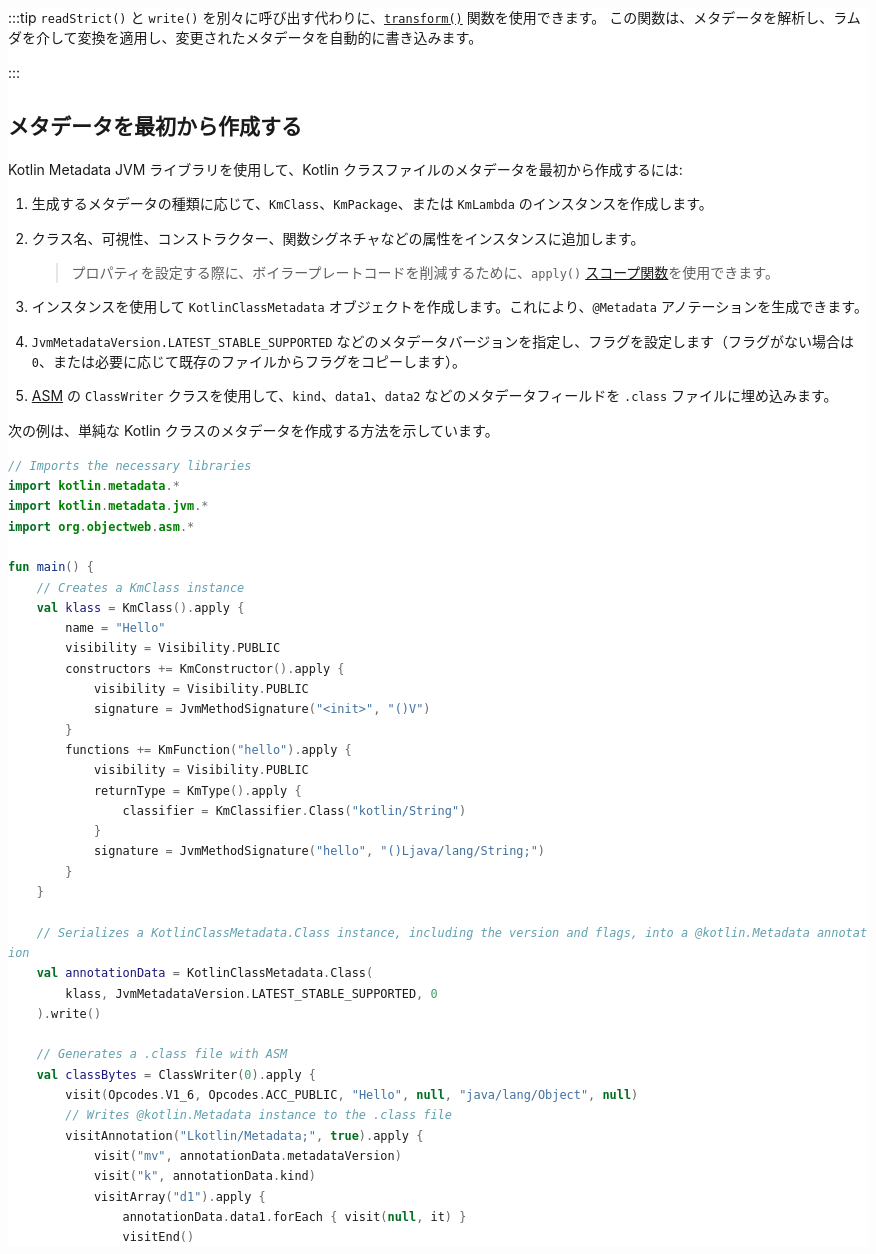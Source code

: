 :::tip
`readStrict()` と `write()` を別々に呼び出す代わりに、[`transform()`](https://kotlinlang.org/api/kotlinx-metadata-jvm/kotlin-metadata-jvm/kotlin.metadata.jvm/-kotlin-class-metadata/-companion/transform.html) 関数を使用できます。
この関数は、メタデータを解析し、ラムダを介して変換を適用し、変更されたメタデータを自動的に書き込みます。

:::

## メタデータを最初から作成する

Kotlin Metadata JVM ライブラリを使用して、Kotlin クラスファイルのメタデータを最初から作成するには:

1. 生成するメタデータの種類に応じて、`KmClass`、`KmPackage`、または `KmLambda` のインスタンスを作成します。
2. クラス名、可視性、コンストラクター、関数シグネチャなどの属性をインスタンスに追加します。

    > プロパティを設定する際に、ボイラープレートコードを削減するために、`apply()` [スコープ関数](scope-functions)を使用できます。
    >
    

3. インスタンスを使用して `KotlinClassMetadata` オブジェクトを作成します。これにより、`@Metadata` アノテーションを生成できます。
4. `JvmMetadataVersion.LATEST_STABLE_SUPPORTED` などのメタデータバージョンを指定し、フラグを設定します（フラグがない場合は `0`、または必要に応じて既存のファイルからフラグをコピーします）。
5. [ASM](https://asm.ow2.io/) の `ClassWriter` クラスを使用して、`kind`、`data1`、`data2` などのメタデータフィールドを `.class` ファイルに埋め込みます。

次の例は、単純な Kotlin クラスのメタデータを作成する方法を示しています。

```kotlin
// Imports the necessary libraries
import kotlin.metadata.*
import kotlin.metadata.jvm.*
import org.objectweb.asm.*

fun main() {
    // Creates a KmClass instance
    val klass = KmClass().apply {
        name = "Hello"
        visibility = Visibility.PUBLIC
        constructors += KmConstructor().apply {
            visibility = Visibility.PUBLIC
            signature = JvmMethodSignature("<init>", "()V")
        }
        functions += KmFunction("hello").apply {
            visibility = Visibility.PUBLIC
            returnType = KmType().apply {
                classifier = KmClassifier.Class("kotlin/String")
            }
            signature = JvmMethodSignature("hello", "()Ljava/lang/String;")
        }
    }

    // Serializes a KotlinClassMetadata.Class instance, including the version and flags, into a @kotlin.Metadata annotation
    val annotationData = KotlinClassMetadata.Class(
        klass, JvmMetadataVersion.LATEST_STABLE_SUPPORTED, 0
    ).write()

    // Generates a .class file with ASM
    val classBytes = ClassWriter(0).apply {
        visit(Opcodes.V1_6, Opcodes.ACC_PUBLIC, "Hello", null, "java/lang/Object", null)
        // Writes @kotlin.Metadata instance to the .class file
        visitAnnotation("Lkotlin/Metadata;", true).apply {
            visit("mv", annotationData.metadataVersion)
            visit("k", annotationData.kind)
            visitArray("d1").apply {
                annotationData.data1.forEach { visit(null, it) }
                visitEnd()
```